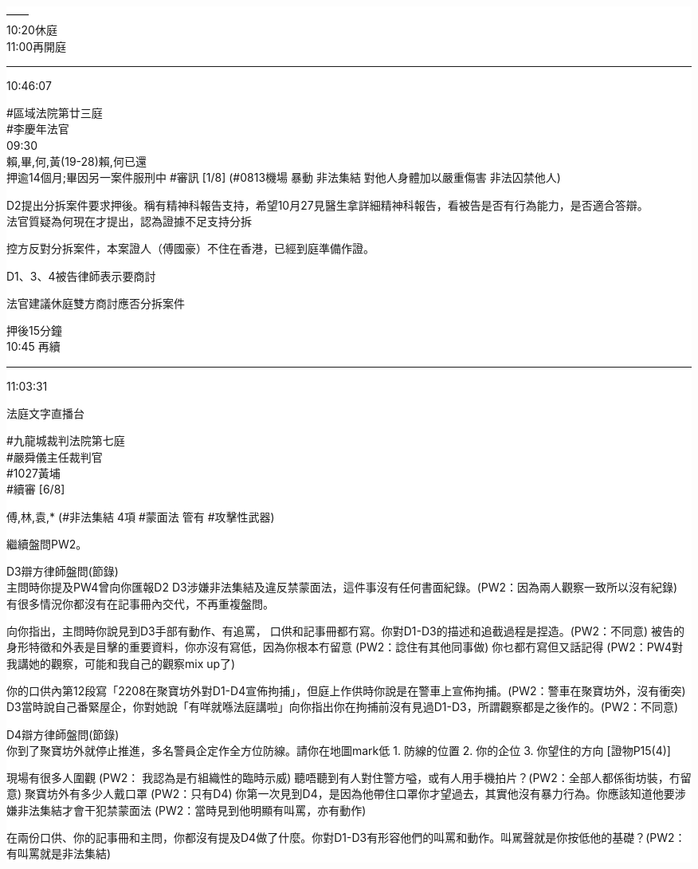 ——  
10:20休庭  
11:00再開庭

---
      
10:46:07



\#區域法院第廿三庭  
\#李慶年法官  
09:30  
賴,畢,何,黃(19-28)賴,何已還  
押逾14個月;畢因另一案件服刑中 \#審訊 \[1/8\] (\#0813機場 暴動 非法集結 對他人身體加以嚴重傷害 非法囚禁他人)  
  
D2提出分拆案件要求押後。稱有精神科報告支持，希望10月27見醫生拿詳細精神科報告，看被告是否有行為能力，是否適合答辯。  
法官質疑為何現在才提出，認為證據不足支持分拆  
  
控方反對分拆案件，本案證人（傅國豪）不住在香港，已經到庭準備作證。  
  
D1、3、4被告律師表示要商討  
  
法官建議休庭雙方商討應否分拆案件  
  
  
押後15分鐘  
10:45 再續

---
      
11:03:31

法庭文字直播台

\#九龍城裁判法院第七庭  
\#嚴舜儀主任裁判官  
\#1027黃埔  
\#續審 \[6/8\]  
  
傅,林,袁,\* (\#非法集結 4項 \#蒙面法 管有 \#攻擊性武器)  
  
繼續盤問PW2。  
  
D3辯方律師盤問(節錄)  
主問時你提及PW4曾向你匯報D2 D3涉嫌非法集結及違反禁蒙面法，這件事沒有任何書面紀錄。(PW2：因為兩人觀察一致所以沒有紀錄) 有很多情況你都沒有在記事冊內交代，不再重複盤問。  
  
向你指出，主問時你說見到D3手部有動作、有追罵， 口供和記事冊都冇寫。你對D1-D3的描述和追截過程是捏造。(PW2：不同意) 被告的身形特徵和外表是目擊的重要資料，你亦沒有寫低，因為你根本冇留意 (PW2：諗住有其他同事做) 你乜都冇寫但又話記得 (PW2：PW4對我講她的觀察，可能和我自己的觀察mix up了)  
  
你的口供內第12段寫「2208在聚寶坊外對D1-D4宣佈拘捕」，但庭上作供時你說是在警車上宣佈拘捕。(PW2：警車在聚寶坊外，沒有衝突) D3當時說自己番緊屋企，你對她說「有咩就喺法庭講啦」向你指出你在拘捕前沒有見過D1-D3，所謂觀察都是之後作的。(PW2：不同意)  
  
D4辯方律師盤問(節錄)  
你到了聚寶坊外就停止推進，多名警員企定作全方位防線。請你在地圖mark低 1. 防線的位置 2. 你的企位 3. 你望住的方向 \[證物P15(4)\]  
  
現場有很多人圍觀 (PW2： 我認為是冇組織性的臨時示威) 聽唔聽到有人對住警方嗌，或有人用手機拍片？(PW2：全部人都係街坊裝，冇留意) 聚寶坊外有多少人戴口罩 (PW2：只有D4) 你第一次見到D4，是因為他帶住口罩你才望過去，其實他沒有暴力行為。你應該知道他要涉嫌非法集結才會干犯禁蒙面法 (PW2：當時見到他明顯有叫罵，亦有動作)  
  
在兩份口供、你的記事冊和主問，你都沒有提及D4做了什麼。你對D1-D3有形容他們的叫罵和動作。叫駡聲就是你按低他的基礎？(PW2：有叫罵就是非法集結)  
  